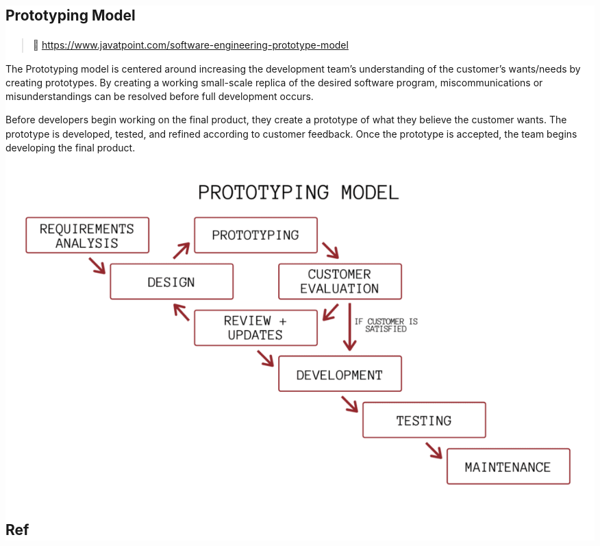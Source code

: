 

## Prototyping Model

> :link: https://www.javatpoint.com/software-engineering-prototype-model

The Prototyping model is centered around increasing the development team’s understanding of the customer’s wants/needs by creating prototypes. By creating a working small-scale replica of the desired software program, miscommunications or misunderstandings can be resolved before full development occurs.

Before developers begin working on the final product, they create a prototype of what they believe the customer wants. The prototype is developed, tested, and refined according to customer feedback. Once the prototype is accepted, the team begins developing the final product.

![Prototyping Model of software development](../../../Assets/Pics/Prototyping-Model-1024x576.png)





## Ref

[SDLC Models]: https://www.javatpoint.com/software-engineering-sdlc-models
[7 Software Development Models in Engineering You Should Know]: https://flexagon.com/blog/7-software-development-models-you-should-know/
[面试被问到了解哪些开发模型？看这一篇就够了！]:http://testingpai.com/article/1656568768296
[软件开发模式的种类有哪些？ - 悟空打印坊的文章 - 知乎]: https://zhuanlan.zhihu.com/p/43885605

